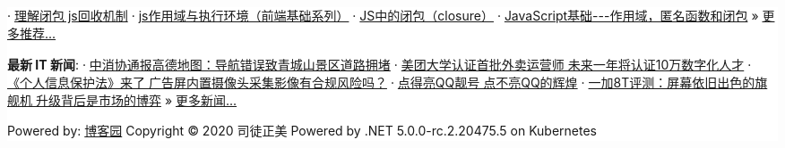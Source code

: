 · [理解闭包 js回收机制](https://www.cnblogs.com/wangyingblog/p/5569745.html)
· [js作用域与执行环境（前端基础系列）](https://www.cnblogs.com/ukerxi/p/8027236.html)
· [JS中的闭包（closure）](https://www.cnblogs.com/jingwhale/p/4574792.html)
· [JavaScript基础---作用域，匿名函数和闭包](https://www.cnblogs.com/ttcc/p/3763437.html)
» [更多推荐...](https://recomm.cnblogs.com/blogpost/3345294)

 **最新 IT 新闻**:
· [中消协通报高德地图：导航错误致青城山景区道路拥堵](https://news.cnblogs.com/n/675065/)
· [美团大学认证首批外卖运营师 未来一年将认证10万数字化人才](https://news.cnblogs.com/n/675059/)
· [《个人信息保护法》来了 广告屏内置摄像头采集影像有合规风险吗？](https://news.cnblogs.com/n/675050/)
· [点得亮QQ靓号 点不亮QQ的辉煌](https://news.cnblogs.com/n/675049/)
· [一加8T评测：屏幕依旧出色的旗舰机 升级背后是市场的博弈](https://news.cnblogs.com/n/675048/)
» [更多新闻...](https://news.cnblogs.com/)

Powered by:
[博客园](https://www.cnblogs.com/)
Copyright © 2020 司徒正美
Powered by .NET 5.0.0-rc.2.20475.5 on Kubernetes